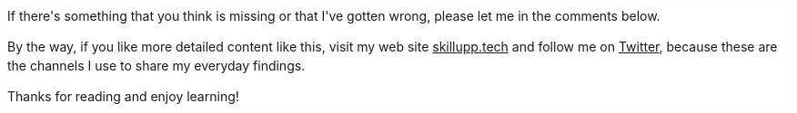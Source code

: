 If there's something that you think is missing or that I've gotten wrong, please let me in the comments below.

By the way, if you like more detailed content like this, visit my web site [skillupp.tech](https://www.skillupp.tech) and follow me on [Twitter](https://twitter.com/lavary_), because these are the channels I use to share my everyday findings.

Thanks for reading and enjoy learning!
